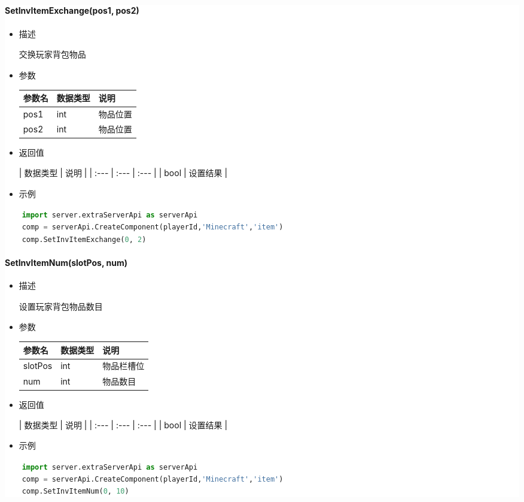 
<span id="SetInvItemExchange"></span>
#### **SetInvItemExchange(pos1, pos2)**

- 描述

    交换玩家背包物品

- 参数

    | 参数名 | 数据类型 | 说明 |
    | :--- | :--- | :--- |
    | pos1 | int | 物品位置 |
    | pos2 | int | 物品位置 |

- 返回值

    | 数据类型 | 说明 |
    | :--- | :--- | :--- |
    | bool | 设置结果 |

- 示例

```python
    import server.extraServerApi as serverApi
    comp = serverApi.CreateComponent(playerId,'Minecraft','item')
    comp.SetInvItemExchange(0, 2)
```

<span id="SetInvItemNum"></span>
#### **SetInvItemNum(slotPos, num)**

- 描述

    设置玩家背包物品数目

- 参数

    | 参数名 | 数据类型 | 说明 |
    | :--- | :--- | :--- |
    | slotPos | int | 物品栏槽位 |
    | num | int | 物品数目 |

- 返回值

    | 数据类型 | 说明 |
    | :--- | :--- | :--- |
    | bool | 设置结果 |

- 示例

```python
    import server.extraServerApi as serverApi
    comp = serverApi.CreateComponent(playerId,'Minecraft','item')
    comp.SetInvItemNum(0, 10)
```
